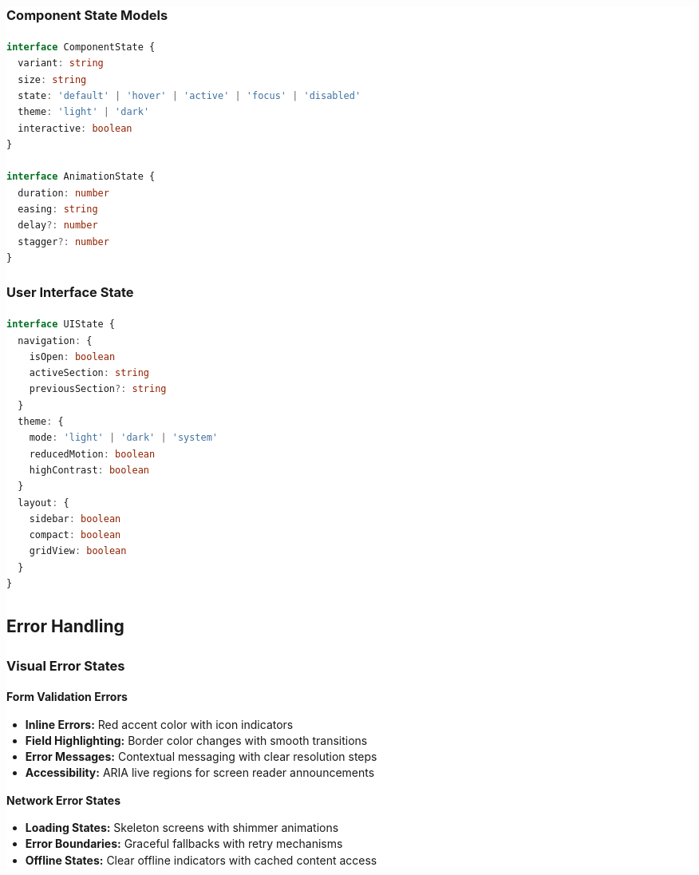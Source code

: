 ### Component State Models

```typescript
interface ComponentState {
  variant: string
  size: string
  state: 'default' | 'hover' | 'active' | 'focus' | 'disabled'
  theme: 'light' | 'dark'
  interactive: boolean
}

interface AnimationState {
  duration: number
  easing: string
  delay?: number
  stagger?: number
}
```

### User Interface State

```typescript
interface UIState {
  navigation: {
    isOpen: boolean
    activeSection: string
    previousSection?: string
  }
  theme: {
    mode: 'light' | 'dark' | 'system'
    reducedMotion: boolean
    highContrast: boolean
  }
  layout: {
    sidebar: boolean
    compact: boolean
    gridView: boolean
  }
}
```

## Error Handling

### Visual Error States

**Form Validation Errors**
- **Inline Errors:** Red accent color with icon indicators
- **Field Highlighting:** Border color changes with smooth transitions
- **Error Messages:** Contextual messaging with clear resolution steps
- **Accessibility:** ARIA live regions for screen reader announcements

**Network Error States**
- **Loading States:** Skeleton screens with shimmer animations
- **Error Boundaries:** Graceful fallbacks with retry mechanisms
- **Offline States:** Clear offline indicators with cached content access
